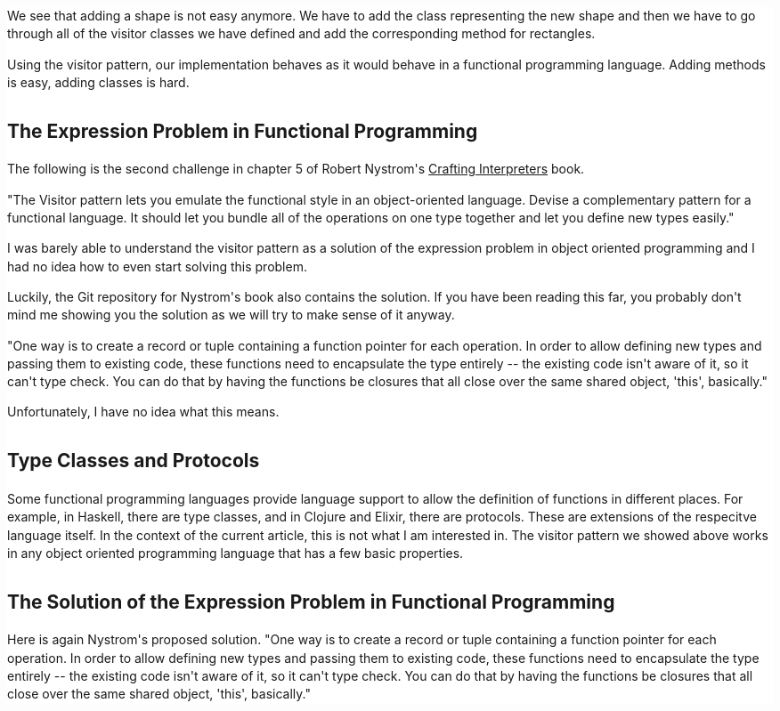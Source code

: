 We see that adding a shape is not easy anymore. We have to add the
class representing the new shape and then we have to go through all of
the visitor classes we have defined and add the corresponding method
for rectangles.

Using the visitor pattern, our implementation behaves as it would
behave in a functional programming language. Adding methods is easy,
adding classes is hard.

## The Expression Problem in Functional Programming

The following is the second challenge in chapter 5 of Robert Nystrom's
[Crafting
Interpreters](https://craftinginterpreters.com/contents.html) book.

"The Visitor pattern lets you emulate the functional style in an
object-oriented language. Devise a complementary pattern for a
functional language. It should let you bundle all of the operations on
one type together and let you define new types easily."

I was barely able to understand the visitor pattern as a solution of
the expression problem in object oriented programming and I had no
idea how to even start solving this problem.

Luckily, the Git repository for Nystrom's book also contains the
solution. If you have been reading this far, you probably don't mind
me showing you the solution as we will try to make sense of it anyway.

"One way is to create a record or tuple containing a function pointer
for each operation. In order to allow defining new types and passing
them to existing code, these functions need to encapsulate the type
entirely -- the existing code isn't aware of it, so it can't type
check. You can do that by having the functions be closures that all
close over the same shared object, 'this', basically."

Unfortunately, I have no idea what this means.

## Type Classes and Protocols

Some functional programming languages provide language support to
allow the definition of functions in different places. For example, in
Haskell, there are type classes, and in Clojure and Elixir, there are
protocols. These are extensions of the respecitve language itself. In
the context of the current article, this is not what I am interested
in. The visitor pattern we showed above works in any object oriented
programming language that has a few basic properties.

## The Solution of the Expression Problem in Functional Programming

Here is again Nystrom's proposed solution. "One way is to create a
record or tuple containing a function pointer for each operation. In
order to allow defining new types and passing them to existing code,
these functions need to encapsulate the type entirely -- the existing
code isn't aware of it, so it can't type check. You can do that by
having the functions be closures that all close over the same shared
object, 'this', basically."
